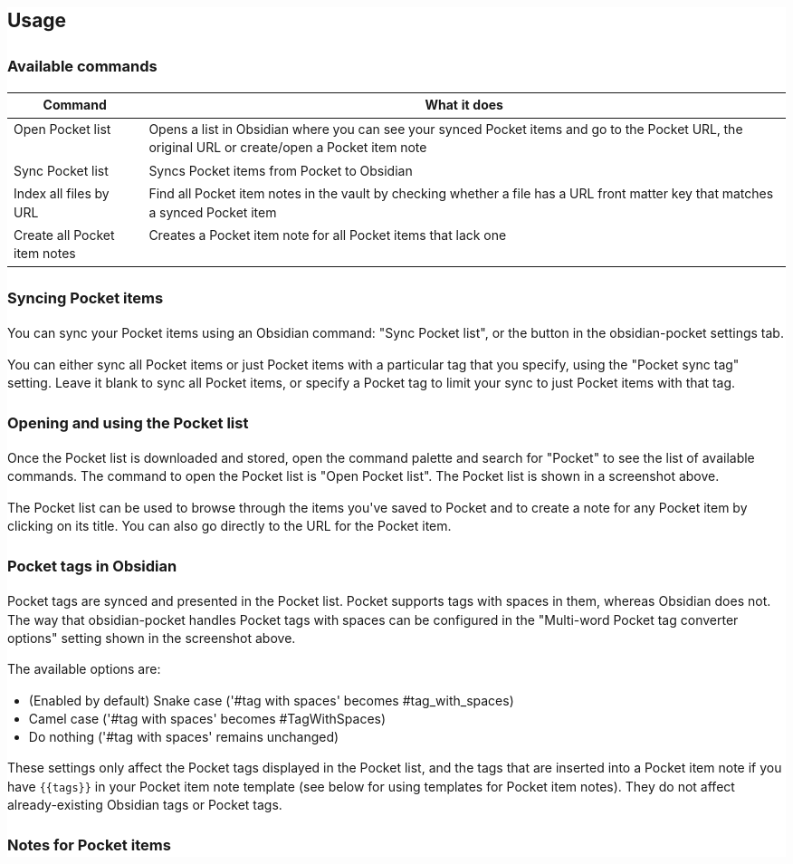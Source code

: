 ## Usage

### Available commands

| Command                      | What it does                                                                                                                                     |
| ---------------------------- | ------------------------------------------------------------------------------------------------------------------------------------------------ |
| Open Pocket list             | Opens a list in Obsidian where you can see your synced Pocket items and go to the Pocket URL, the original URL or create/open a Pocket item note |
| Sync Pocket list             | Syncs Pocket items from Pocket to Obsidian                                                                                                       |
| Index all files by URL       | Find all Pocket item notes in the vault by checking whether a file has a URL front matter key that matches a synced Pocket item                  |
| Create all Pocket item notes | Creates a Pocket item note for all Pocket items that lack one                                                                                    |

### Syncing Pocket items

You can sync your Pocket items using an Obsidian command: "Sync Pocket list", or
the button in the obsidian-pocket settings tab.

You can either sync all Pocket items or just Pocket items with a particular tag
that you specify, using the "Pocket sync tag" setting. Leave it blank to sync
all Pocket items, or specify a Pocket tag to limit your sync to just Pocket
items with that tag.

### Opening and using the Pocket list

Once the Pocket list is downloaded and stored, open the command palette and
search for "Pocket" to see the list of available commands. The command to open
the Pocket list is "Open Pocket list". The Pocket list is shown in a screenshot
above.

The Pocket list can be used to browse through the items you've saved to Pocket
and to create a note for any Pocket item by clicking on its title. You can also
go directly to the URL for the Pocket item.

### Pocket tags in Obsidian

Pocket tags are synced and presented in the Pocket list. Pocket supports tags
with spaces in them, whereas Obsidian does not. The way that obsidian-pocket
handles Pocket tags with spaces can be configured in the "Multi-word Pocket tag
converter options" setting shown in the screenshot above.

The available options are:

- (Enabled by default) Snake case ('#tag with spaces' becomes #tag_with_spaces)
- Camel case ('#tag with spaces' becomes #TagWithSpaces)
- Do nothing ('#tag with spaces' remains unchanged)

These settings only affect the Pocket tags displayed in the Pocket list, and the
tags that are inserted into a Pocket item note if you have `{{tags}}` in your
Pocket item note template (see below for using templates for Pocket item
notes). They do not affect already-existing Obsidian tags or Pocket tags.

### Notes for Pocket items
